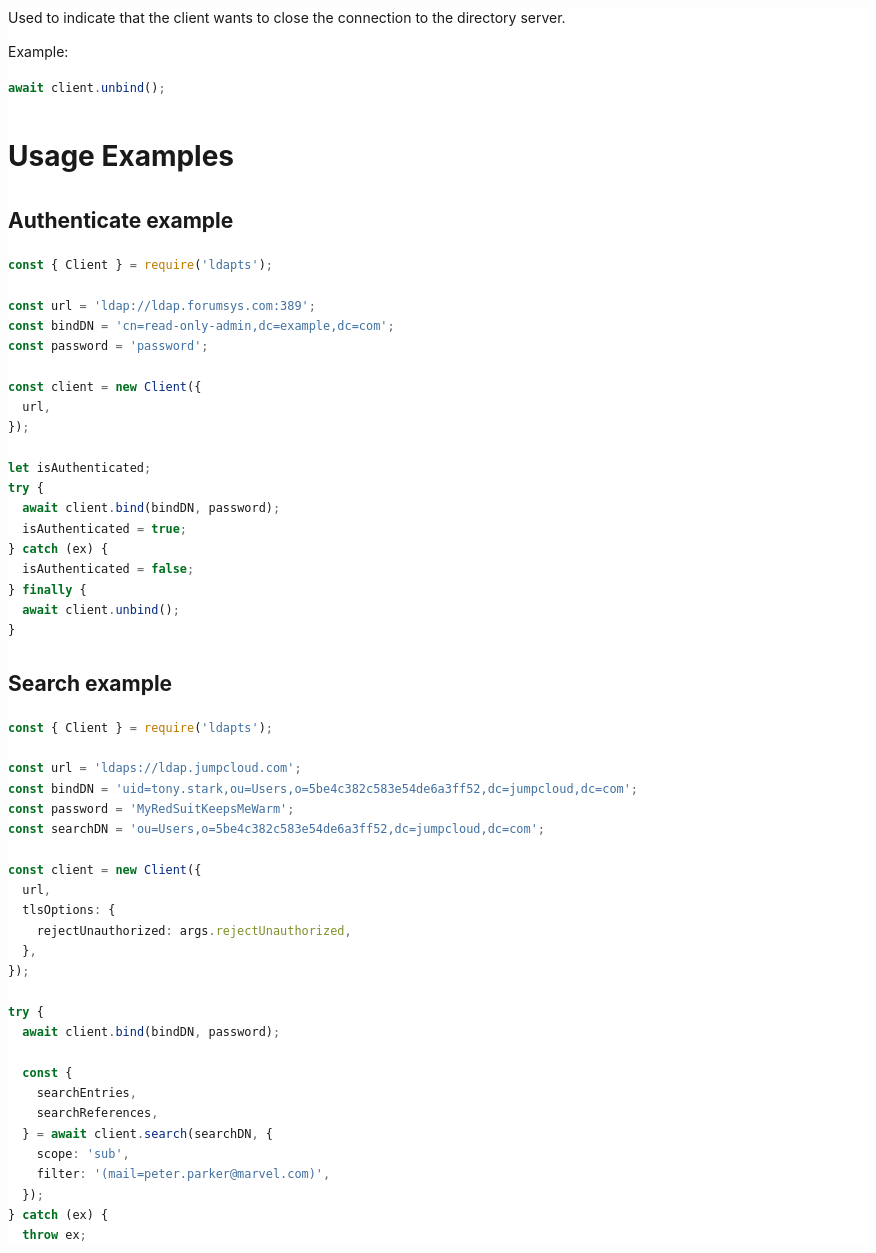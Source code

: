 Used to indicate that the client wants to close the connection to the directory server.

Example:

```ts
await client.unbind();
```


# Usage Examples

## Authenticate example

```ts
const { Client } = require('ldapts');

const url = 'ldap://ldap.forumsys.com:389';
const bindDN = 'cn=read-only-admin,dc=example,dc=com';
const password = 'password';

const client = new Client({
  url,
});

let isAuthenticated;
try {
  await client.bind(bindDN, password);
  isAuthenticated = true;
} catch (ex) {
  isAuthenticated = false;
} finally {
  await client.unbind();
}
```

## Search example

```ts
const { Client } = require('ldapts');

const url = 'ldaps://ldap.jumpcloud.com';
const bindDN = 'uid=tony.stark,ou=Users,o=5be4c382c583e54de6a3ff52,dc=jumpcloud,dc=com';
const password = 'MyRedSuitKeepsMeWarm';
const searchDN = 'ou=Users,o=5be4c382c583e54de6a3ff52,dc=jumpcloud,dc=com';

const client = new Client({
  url,
  tlsOptions: {
    rejectUnauthorized: args.rejectUnauthorized,
  },
});

try {
  await client.bind(bindDN, password);

  const {
    searchEntries,
    searchReferences,
  } = await client.search(searchDN, {
    scope: 'sub',
    filter: '(mail=peter.parker@marvel.com)',
  });
} catch (ex) {
  throw ex;
```